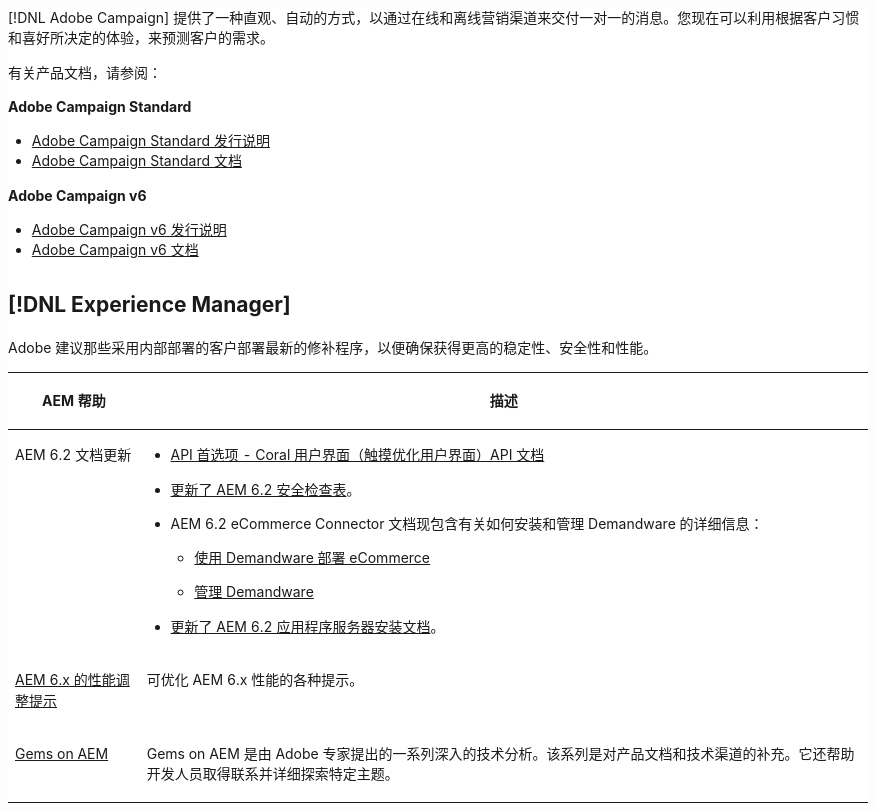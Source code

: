 [!DNL  Adobe Campaign] 提供了一种直观、自动的方式，以通过在线和离线营销渠道来交付一对一的消息。您现在可以利用根据客户习惯和喜好所决定的体验，来预测客户的需求。

有关产品文档，请参阅：

**Adobe Campaign Standard**

* [Adobe Campaign Standard 发行说明](https://docs.campaign.adobe.com/doc/standard/en/RN.html)
* [Adobe Campaign Standard 文档](https://docs.campaign.adobe.com/doc/standard/en/home.html)

**Adobe Campaign v6**

* [Adobe Campaign v6 发行说明](https://docs.campaign.adobe.com/doc/AC6.1/en/RN.html)
* [Adobe Campaign v6 文档](https://docs.campaign.adobe.com/doc/AC6.1/en/home.html)

## [!DNL Experience Manager]

Adobe 建议那些采用内部部署的客户部署最新的修补程序，以便确保获得更高的稳定性、安全性和性能。

<table id="table_99BD3F007D164A2AA415E78C633D7927"> 
 <thead> 
  <tr> 
   <th colname="col1" class="entry"> <p>AEM 帮助 </p> </th> 
   <th colname="col2" class="entry"> <p>描述 </p> </th> 
  </tr> 
 </thead>
 <tbody> 
  <tr> 
   <td colname="col1"> <p>AEM 6.2 文档更新 </p> </td> 
   <td colname="col2"> <p> 
     <ul id="ul_2ACBBBD7E090426480C9A2745358201E"> 
      <li id="li_442BDC1F137A48CEB019094E8D6E5348"> <p> <a href="https://docs.adobe.com/docs/en/aem/6-2/develop/ref/coral-ui/home/index.html" format="https" scope="external"> API 首选项 - Coral 用户界面（触摸优化用户界面）API 文档 </a> </p> </li> 
      <li id="li_8C4C66C81719478FAF5E4EB026DA7381"> <p> <a href="https://docs.adobe.com/docs/en/aem/6-2/administer/security/security-checklist.html" format="https" scope="external">更新了 AEM 6.2 安全检查表</a>。 </p> </li> 
      <li id="li_59BE7AC244AD434E9CFB5F26FEA53016"> <p> AEM 6.2 eCommerce Connector 文档现包含有关如何安装和管理 Demandware 的详细信息： </p> 
       <ul id="ul_25F2333A49004B6F9527F52A9F5D8759"> 
        <li id="li_18A67F1A529D45CBB63475D284F3C494"> <p> <a href="https://docs.adobe.com/docs/en/aem/6-2/deploy/ecommerce/demandware.html" format="https" scope="external"> 使用 Demandware 部署 eCommerce </a> </p> </li> 
        <li id="li_A0C5B35905C24F628AC8FB8BB71E1A87"> <p> <a href="https://docs.adobe.com/docs/en/aem/6-2/administer/ecommerce/demandware.html" format="https" scope="external"> 管理 Demandware </a> </p> </li> 
       </ul> </li> 
      <li id="li_D5491DC2242645C0944457DAC616843C"> <p> <a href="https://docs.adobe.com/docs/en/aem/6-2/deploy/application-server-install.html" format="https" scope="external">更新了 AEM 6.2 应用程序服务器安装文档</a>。 </p> </li> 
     </ul> </p> </td> 
  </tr> 
  <tr> 
   <td colname="col1"> <p> <a href="https://helpx.adobe.com/experience-manager/kb/performance-tuning-tips.html" format="https" scope="external"> AEM 6.x 的性能调整提示 </a> </p> </td> 
   <td colname="col2"> <p>可优化 AEM 6.x 性能的各种提示。 </p> </td> 
  </tr> 
  <tr> 
   <td colname="col1"> <p> <a href="https://docs.adobe.com/content/ddc/en/gems.html" format="https" scope="external"> Gems on AEM </a> </p> </td> 
   <td colname="col2"> <p>Gems on AEM 是由 Adobe 专家提出的一系列深入的技术分析。该系列是对产品文档和技术渠道的补充。它还帮助开发人员取得联系并详细探索特定主题。 </p> </td> 
  </tr> 
 </tbody> 
</table>
